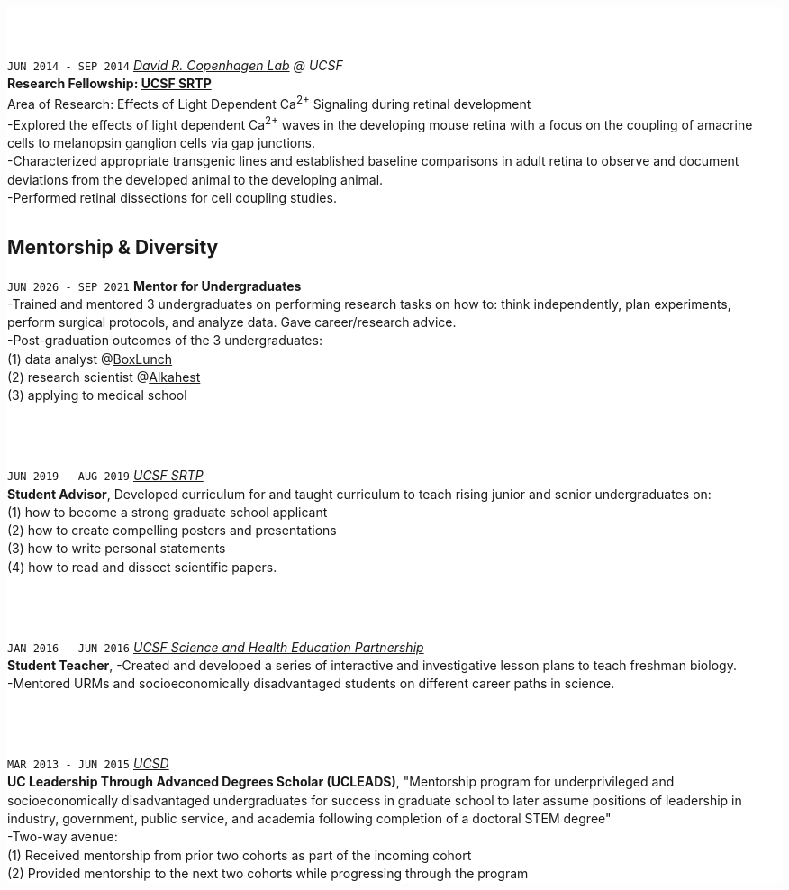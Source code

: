 <br><br>

`JUN 2014 - SEP 2014`
_[David R. Copenhagen Lab](https://neurograd.ucsf.edu/people/david-copenhagen-phd) @ UCSF_<br>
__Research Fellowship: [UCSF SRTP](https://graduate.ucsf.edu/srtp)__<br>
Area of Research: Effects of Light Dependent Ca<sup>2+</sup> Signaling during retinal development<br>
-Explored the effects of light dependent Ca<sup>2+</sup> waves in the developing mouse retina with a focus on the coupling of amacrine cells to melanopsin ganglion cells via gap junctions.<br>
-Characterized appropriate transgenic lines and established baseline comparisons in adult retina to observe and document deviations from the developed animal to the developing animal.<br>
-Performed retinal dissections for cell coupling studies.<br>

## Mentorship & Diversity

`JUN 2026 - SEP 2021`
__Mentor for Undergraduates__<br>
-Trained and mentored 3 undergraduates on performing research tasks on how to: think independently, plan experiments, perform surgical protocols, and analyze data. Gave career/research advice.<br>
-Post-graduation outcomes of the 3 undergraduates:<br>
(1) data analyst @[BoxLunch](https://www.boxlunch.com/homepage?cm_mmc=SEM-_-GGL-_-BR-_-DMY-_-541787926_57911524309&gclid=CjwKCAiAx8KQBhAGEiwAD3EiP-FK2iMX9GHn7rNmiIQvYcnjXlKJkunprrDSj0u4bnXOVlWWHPe9YBoC1TMQAvD_BwE)<br>
 (2) research scientist @[Alkahest](https://www.alkahest.com/)<br>
 (3) applying to medical school<br>

<br><br>

`JUN 2019 - AUG 2019`
_[UCSF SRTP](https://graduate.ucsf.edu/srtp)_<br>
__Student Advisor__,
Developed curriculum for and taught curriculum to teach rising junior and senior undergraduates on:<br>
 (1) how to become a strong graduate school applicant<br>
 (2) how to create compelling posters and presentations<br>
 (3) how to write personal statements<br>
 (4) how to read and dissect scientific papers.<br>

<br><br>

`JAN 2016 - JUN 2016`
_[UCSF Science and Health Education Partnership](https://sep.ucsf.edu/what-we-do/)_<br>
__Student Teacher__,
-Created and developed a series of interactive and investigative lesson plans to teach freshman biology.<br>
-Mentored URMs and socioeconomically disadvantaged students on different career paths in science.<br>

<br><br>

`MAR 2013 - JUN 2015`
_[UCSD](https://www.ucop.edu/graduate-studies/initiatives-outreach/uc-leads.html)_<br>
__UC Leadership Through Advanced Degrees Scholar (UCLEADS)__,
"Mentorship program for underprivileged and socioeconomically disadvantaged undergraduates for success in graduate school to later assume positions of leadership in industry, government, public service, and academia following completion of a doctoral STEM degree"<br>
-Two-way avenue:<br>
 (1) Received mentorship from prior two cohorts as part of the incoming cohort<br>
 (2) Provided mentorship to the next two cohorts while progressing through the program<br>
